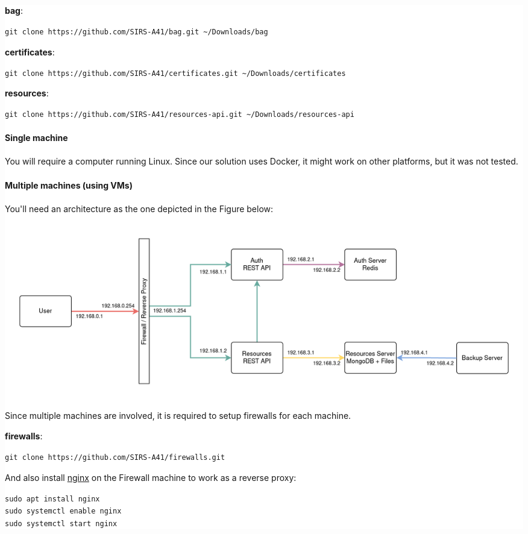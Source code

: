 **bag**:
```
git clone https://github.com/SIRS-A41/bag.git ~/Downloads/bag
```

**certificates**:
```
git clone https://github.com/SIRS-A41/certificates.git ~/Downloads/certificates
```

**resources**:
```
git clone https://github.com/SIRS-A41/resources-api.git ~/Downloads/resources-api
```

#### Single machine

You will require a computer running Linux. Since our solution uses Docker, it might work on other platforms, but it was not tested.


#### Multiple machines (using VMs)

You'll need an architecture as the one depicted in the Figure below:

![machines diagram](https://github.com/SIRS-A41/submission/raw/main/images/SIRS-machines.png)

Since multiple machines are involved, it is required to setup firewalls for each machine.

**firewalls**:
```
git clone https://github.com/SIRS-A41/firewalls.git
```

And also install [nginx](https://www.nginx.com/) on the Firewall machine to work as a reverse proxy:

```
sudo apt install nginx
sudo systemctl enable nginx
sudo systemctl start nginx
```
